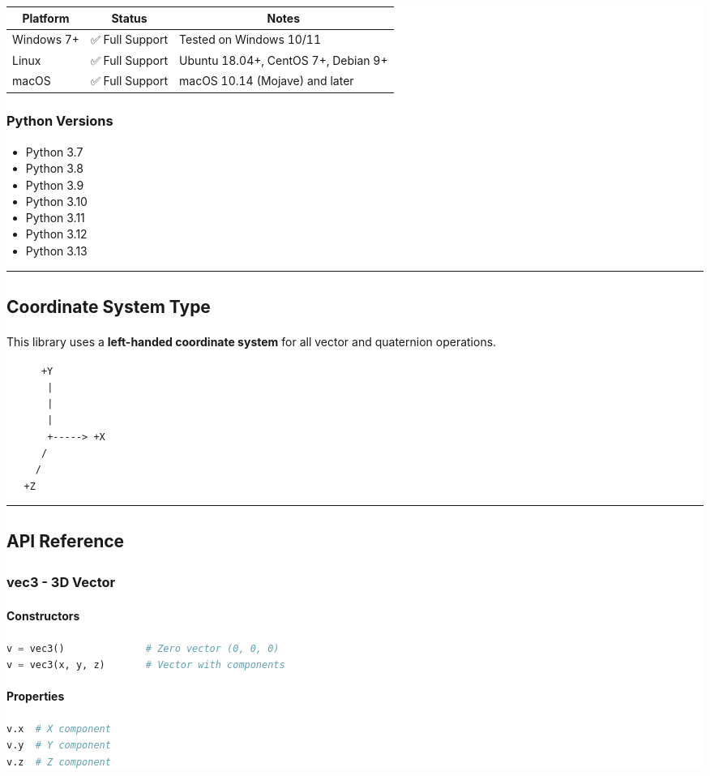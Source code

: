 | Platform | Status | Notes |
|----------|--------|-------|
| Windows 7+ | ✅ Full Support | Tested on Windows 10/11 |
| Linux | ✅ Full Support | Ubuntu 18.04+, CentOS 7+, Debian 9+ |
| macOS | ✅ Full Support | macOS 10.14 (Mojave) and later |

### Python Versions

- Python 3.7
- Python 3.8
- Python 3.9
- Python 3.10
- Python 3.11
- Python 3.12
- Python 3.13

---

## Coordinate System Type

This library uses a **left-handed coordinate system** for all vector and quaternion operations.

```
      +Y
       |
       |
       |
       +-----> +X
      /
     /
   +Z
```

---

## API Reference

### vec3 - 3D Vector

#### Constructors

```python
v = vec3()              # Zero vector (0, 0, 0)
v = vec3(x, y, z)       # Vector with components
```

#### Properties

```python
v.x  # X component
v.y  # Y component
v.z  # Z component
```
